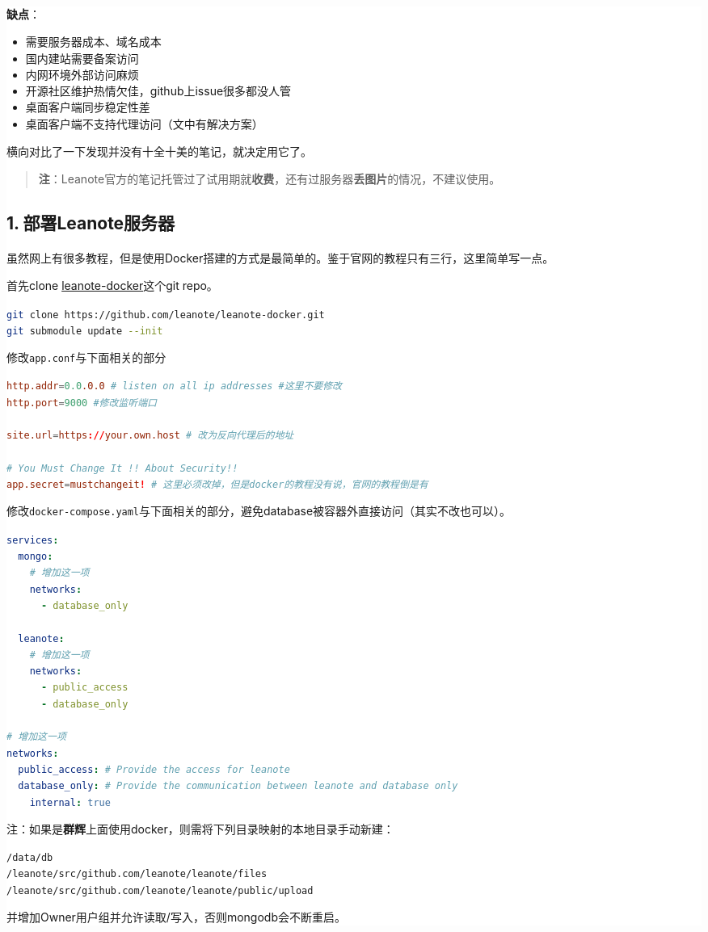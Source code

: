 **缺点**：

 - 需要服务器成本、域名成本
 - 国内建站需要备案访问
 - 内网环境外部访问麻烦
 - 开源社区维护热情欠佳，github上issue很多都没人管
 - 桌面客户端同步稳定性差
 - 桌面客户端不支持代理访问（文中有解决方案）

横向对比了一下发现并没有十全十美的笔记，就决定用它了。

> **注**：Leanote官方的笔记托管过了试用期就**收费**，还有过服务器**丢图片**的情况，不建议使用。

## 1. 部署Leanote服务器
虽然网上有很多教程，但是使用Docker搭建的方式是最简单的。鉴于官网的教程只有三行，这里简单写一点。

首先clone [leanote-docker](https://github.com/leanote/leanote-docker.git)这个git repo。
```bash
git clone https://github.com/leanote/leanote-docker.git
git submodule update --init
```

修改`app.conf`与下面相关的部分
```conf
http.addr=0.0.0.0 # listen on all ip addresses #这里不要修改
http.port=9000 #修改监听端口

site.url=https://your.own.host # 改为反向代理后的地址

# You Must Change It !! About Security!!
app.secret=mustchangeit! # 这里必须改掉，但是docker的教程没有说，官网的教程倒是有
```

修改`docker-compose.yaml`与下面相关的部分，避免database被容器外直接访问（其实不改也可以）。
```yml
services:
  mongo:
    # 增加这一项
    networks:
      - database_only

  leanote:
    # 增加这一项
    networks:
      - public_access
      - database_only

# 增加这一项
networks:
  public_access: # Provide the access for leanote
  database_only: # Provide the communication between leanote and database only
    internal: true
```

注：如果是**群辉**上面使用docker，则需将下列目录映射的本地目录手动新建：
```bash
/data/db
/leanote/src/github.com/leanote/leanote/files
/leanote/src/github.com/leanote/leanote/public/upload
```
并增加Owner用户组并允许读取/写入，否则mongodb会不断重启。